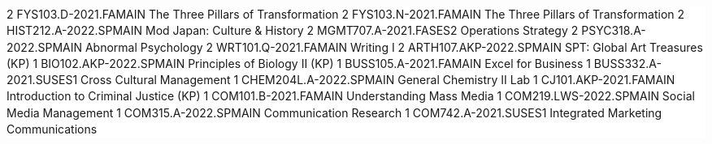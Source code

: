    <td style="text-align:right;"> 2 </td>
  </tr>
  <tr>
   <td style="text-align:left;"> FYS103.D-2021.FAMAIN The Three Pillars of Transformation </td>
   <td style="text-align:right;"> 2 </td>
  </tr>
  <tr>
   <td style="text-align:left;"> FYS103.N-2021.FAMAIN The Three Pillars of Transformation </td>
   <td style="text-align:right;"> 2 </td>
  </tr>
  <tr>
   <td style="text-align:left;"> HIST212.A-2022.SPMAIN Mod Japan: Culture &amp; History </td>
   <td style="text-align:right;"> 2 </td>
  </tr>
  <tr>
   <td style="text-align:left;"> MGMT707.A-2021.FASES2 Operations Strategy </td>
   <td style="text-align:right;"> 2 </td>
  </tr>
  <tr>
   <td style="text-align:left;"> PSYC318.A-2022.SPMAIN Abnormal Psychology </td>
   <td style="text-align:right;"> 2 </td>
  </tr>
  <tr>
   <td style="text-align:left;"> WRT101.Q-2021.FAMAIN Writing I </td>
   <td style="text-align:right;"> 2 </td>
  </tr>
  <tr>
   <td style="text-align:left;"> ARTH107.AKP-2022.SPMAIN SPT: Global Art Treasures (KP) </td>
   <td style="text-align:right;"> 1 </td>
  </tr>
  <tr>
   <td style="text-align:left;"> BIO102.AKP-2022.SPMAIN Principles of Biology II (KP) </td>
   <td style="text-align:right;"> 1 </td>
  </tr>
  <tr>
   <td style="text-align:left;"> BUSS105.A-2021.FAMAIN Excel for Business </td>
   <td style="text-align:right;"> 1 </td>
  </tr>
  <tr>
   <td style="text-align:left;"> BUSS332.A-2021.SUSES1 Cross Cultural Management </td>
   <td style="text-align:right;"> 1 </td>
  </tr>
  <tr>
   <td style="text-align:left;"> CHEM204L.A-2022.SPMAIN General Chemistry II Lab </td>
   <td style="text-align:right;"> 1 </td>
  </tr>
  <tr>
   <td style="text-align:left;"> CJ101.AKP-2021.FAMAIN Introduction to Criminal Justice (KP) </td>
   <td style="text-align:right;"> 1 </td>
  </tr>
  <tr>
   <td style="text-align:left;"> COM101.B-2021.FAMAIN Understanding Mass Media </td>
   <td style="text-align:right;"> 1 </td>
  </tr>
  <tr>
   <td style="text-align:left;"> COM219.LWS-2022.SPMAIN Social Media Management </td>
   <td style="text-align:right;"> 1 </td>
  </tr>
  <tr>
   <td style="text-align:left;"> COM315.A-2022.SPMAIN Communication Research </td>
   <td style="text-align:right;"> 1 </td>
  </tr>
  <tr>
   <td style="text-align:left;"> COM742.A-2021.SUSES1 Integrated Marketing Communications </td>
